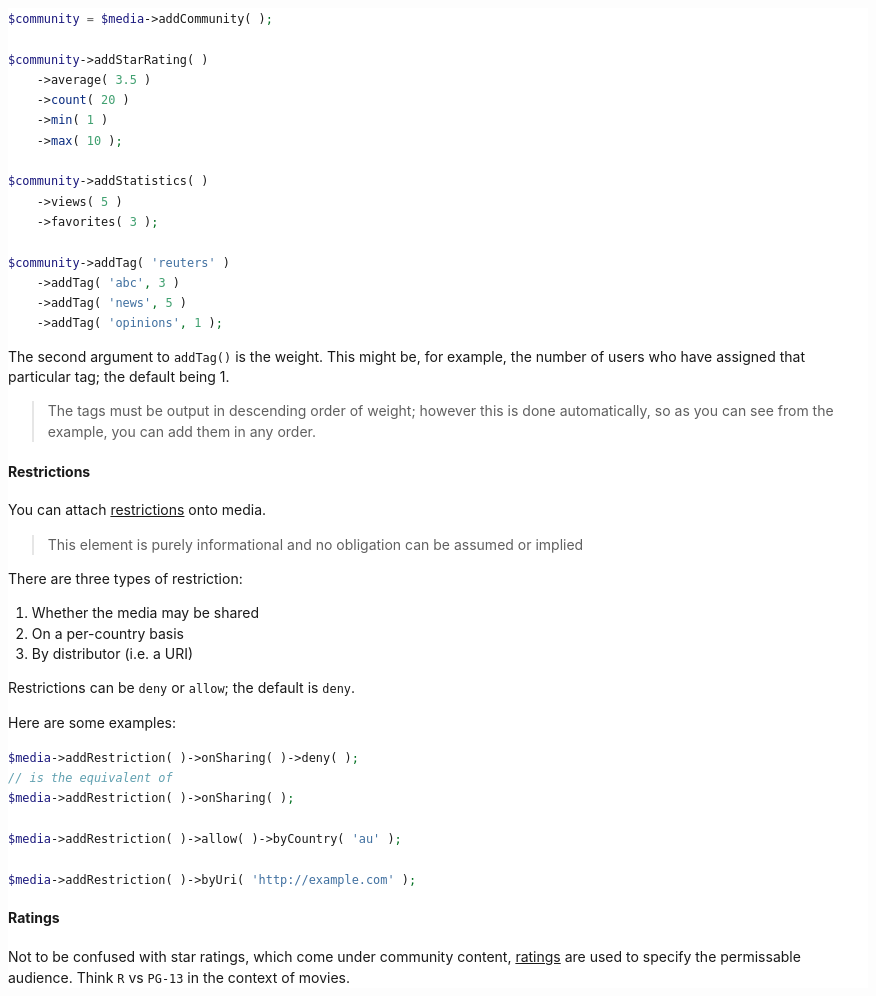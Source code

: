 ```php
$community = $media->addCommunity( );

$community->addStarRating( )
    ->average( 3.5 )
    ->count( 20 )
    ->min( 1 )
    ->max( 10 );

$community->addStatistics( )
    ->views( 5 )
    ->favorites( 3 );

$community->addTag( 'reuters' )
    ->addTag( 'abc', 3 )
    ->addTag( 'news', 5 )
    ->addTag( 'opinions', 1 );
```

The second argument to `addTag()` is the weight. This might be, for example, the number of users who have assigned that particular tag; the default being 1. 

> The tags must be output in descending order of weight; however this is done automatically, so as you can see from the example, you can add them in any order.

#### Restrictions

You can attach [restrictions](http://www.rssboard.org/media-rss#media-restriction) onto media.

> This element is purely informational and no obligation can be assumed or implied

There are three types of restriction:

1. Whether the media may be shared
2. On a per-country basis
3. By distributor (i.e. a URI)

Restrictions can be `deny` or `allow`; the default is `deny`.

Here are some examples:

```php
$media->addRestriction( )->onSharing( )->deny( );
// is the equivalent of
$media->addRestriction( )->onSharing( );
        
$media->addRestriction( )->allow( )->byCountry( 'au' );

$media->addRestriction( )->byUri( 'http://example.com' );
```

#### Ratings

Not to be confused with star ratings, which come under community content, [ratings](http://www.rssboard.org/media-rss#media-rating) are used to specify the permissable audience. Think `R` vs `PG-13` in the context of movies.
